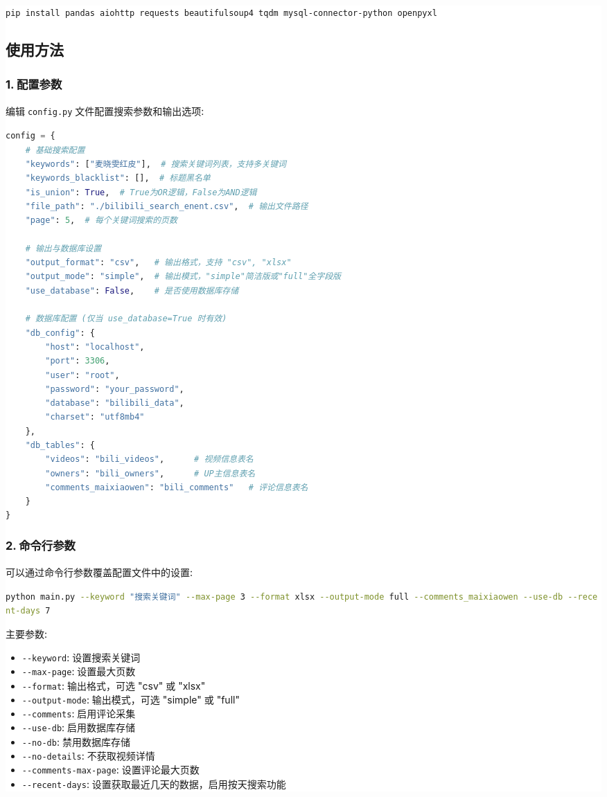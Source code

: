 ```bash
pip install pandas aiohttp requests beautifulsoup4 tqdm mysql-connector-python openpyxl
```

## 使用方法

### 1. 配置参数

编辑 `config.py` 文件配置搜索参数和输出选项:

```python
config = {
    # 基础搜索配置
    "keywords": ["麦晓雯红皮"],  # 搜索关键词列表，支持多关键词
    "keywords_blacklist": [],  # 标题黑名单
    "is_union": True,  # True为OR逻辑，False为AND逻辑
    "file_path": "./bilibili_search_enent.csv",  # 输出文件路径
    "page": 5,  # 每个关键词搜索的页数
    
    # 输出与数据库设置
    "output_format": "csv",   # 输出格式，支持 "csv", "xlsx"
    "output_mode": "simple",  # 输出模式，"simple"简洁版或"full"全字段版
    "use_database": False,    # 是否使用数据库存储
    
    # 数据库配置 (仅当 use_database=True 时有效)
    "db_config": {
        "host": "localhost",
        "port": 3306,
        "user": "root",
        "password": "your_password",
        "database": "bilibili_data",
        "charset": "utf8mb4"
    },
    "db_tables": {
        "videos": "bili_videos",      # 视频信息表名
        "owners": "bili_owners",      # UP主信息表名
        "comments_maixiaowen": "bili_comments"   # 评论信息表名
    }
}
```

### 2. 命令行参数

可以通过命令行参数覆盖配置文件中的设置:

```bash
python main.py --keyword "搜索关键词" --max-page 3 --format xlsx --output-mode full --comments_maixiaowen --use-db --recent-days 7
```

主要参数:
- `--keyword`: 设置搜索关键词
- `--max-page`: 设置最大页数
- `--format`: 输出格式，可选 "csv" 或 "xlsx"
- `--output-mode`: 输出模式，可选 "simple" 或 "full"
- `--comments`: 启用评论采集
- `--use-db`: 启用数据库存储
- `--no-db`: 禁用数据库存储
- `--no-details`: 不获取视频详情
- `--comments-max-page`: 设置评论最大页数
- `--recent-days`: 设置获取最近几天的数据，启用按天搜索功能
